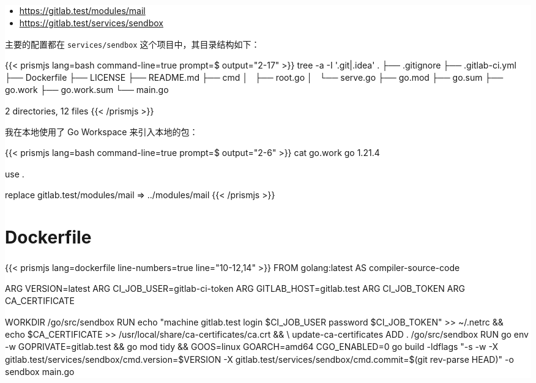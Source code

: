 * https://gitlab.test/modules/mail
* https://gitlab.test/services/sendbox

主要的配置都在 `services/sendbox` 这个项目中，其目录结构如下：

{{< prismjs lang=bash command-line=true prompt=$ output="2-17" >}}
tree -a -I '.git|.idea'
.
├── .gitignore
├── .gitlab-ci.yml
├── Dockerfile
├── LICENSE
├── README.md
├── cmd
│   ├── root.go
│   └── serve.go
├── go.mod
├── go.sum
├── go.work
├── go.work.sum
└── main.go

2 directories, 12 files
{{< /prismjs >}}

我在本地使用了 Go Workspace 来引入本地的包：

{{< prismjs lang=bash command-line=true prompt=$ output="2-6" >}}
cat go.work
go 1.21.4

use .

replace gitlab.test/modules/mail => ../modules/mail
{{< /prismjs >}}

# Dockerfile

{{< prismjs lang=dockerfile line-numbers=true line="10-12,14" >}}
FROM golang:latest AS compiler-source-code

ARG VERSION=latest
ARG CI_JOB_USER=gitlab-ci-token
ARG GITLAB_HOST=gitlab.test
ARG CI_JOB_TOKEN
ARG CA_CERTIFICATE

WORKDIR /go/src/sendbox
RUN echo "machine gitlab.test login $CI_JOB_USER password $CI_JOB_TOKEN" >> ~/.netrc && \
    echo $CA_CERTIFICATE >> /usr/local/share/ca-certificates/ca.crt && \
    update-ca-certificates
ADD . /go/src/sendbox
RUN go env -w GOPRIVATE=gitlab.test && go mod tidy && GOOS=linux GOARCH=amd64 CGO_ENABLED=0 go build -ldflags "-s -w -X gitlab.test/services/sendbox/cmd.version=$VERSION -X gitlab.test/services/sendbox/cmd.commit=$(git rev-parse HEAD)" -o sendbox main.go

